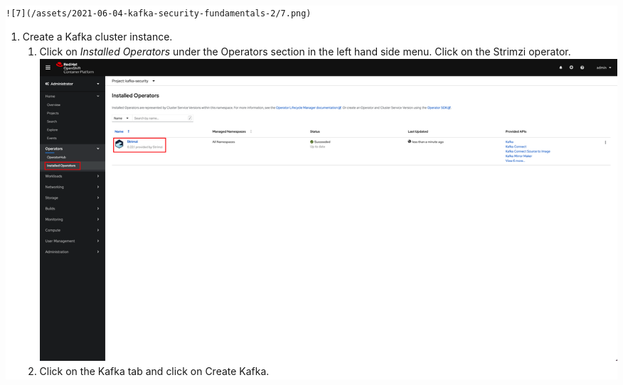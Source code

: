     ![7](/assets/2021-06-04-kafka-security-fundamentals-2/7.png)

1. Create a Kafka cluster instance.
   1. Click on _Installed Operators_ under the Operators section in the left hand side menu. Click on the Strimzi operator.
    ![8](/assets/2021-06-04-kafka-security-fundamentals-2/8.png)
   1. Click on the Kafka tab and click on Create Kafka.